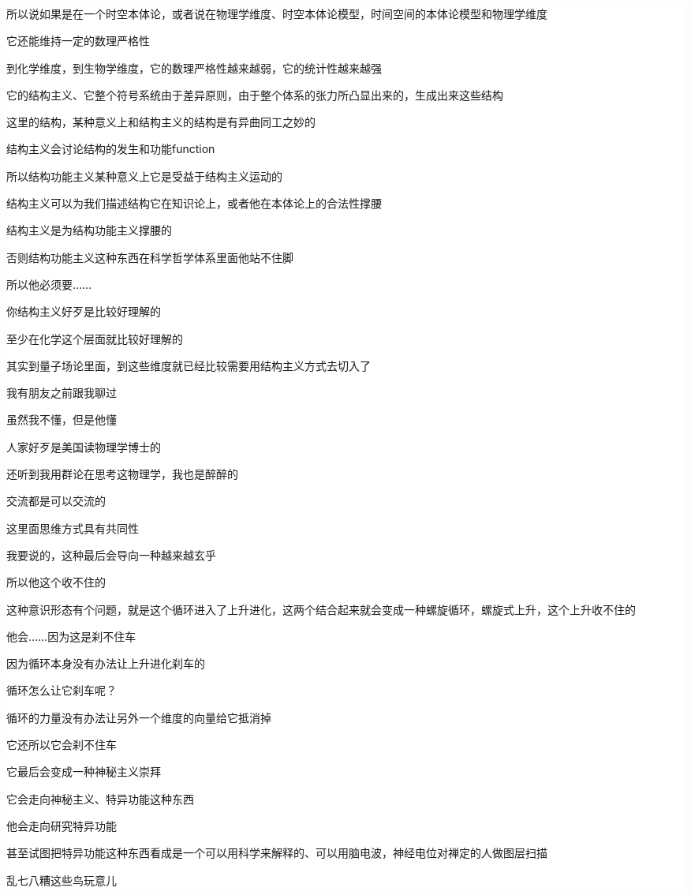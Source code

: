所以说如果是在一个时空本体论，或者说在物理学维度、时空本体论模型，时间空间的本体论模型和物理学维度

它还能维持一定的数理严格性

到化学维度，到生物学维度，它的数理严格性越来越弱，它的统计性越来越强

它的结构主义、它整个符号系统由于差异原则，由于整个体系的张力所凸显出来的，生成出来这些结构

这里的结构，某种意义上和结构主义的结构是有异曲同工之妙的

结构主义会讨论结构的发生和功能function

所以结构功能主义某种意义上它是受益于结构主义运动的

结构主义可以为我们描述结构它在知识论上，或者他在本体论上的合法性撑腰

结构主义是为结构功能主义撑腰的

否则结构功能主义这种东西在科学哲学体系里面他站不住脚

所以他必须要……

你结构主义好歹是比较好理解的

至少在化学这个层面就比较好理解的

其实到量子场论里面，到这些维度就已经比较需要用结构主义方式去切入了

我有朋友之前跟我聊过

虽然我不懂，但是他懂

人家好歹是美国读物理学博士的

还听到我用群论在思考这物理学，我也是醉醉的

交流都是可以交流的

这里面思维方式具有共同性

我要说的，这种最后会导向一种越来越玄乎

所以他这个收不住的

这种意识形态有个问题，就是这个循环进入了上升进化，这两个结合起来就会变成一种螺旋循环，螺旋式上升，这个上升收不住的

他会……因为这是刹不住车

因为循环本身没有办法让上升进化刹车的

循环怎么让它刹车呢？

循环的力量没有办法让另外一个维度的向量给它抵消掉

它还所以它会刹不住车

它最后会变成一种神秘主义崇拜

它会走向神秘主义、特异功能这种东西

他会走向研究特异功能

甚至试图把特异功能这种东西看成是一个可以用科学来解释的、可以用脑电波，神经电位对禅定的人做图层扫描

乱七八糟这些鸟玩意儿
